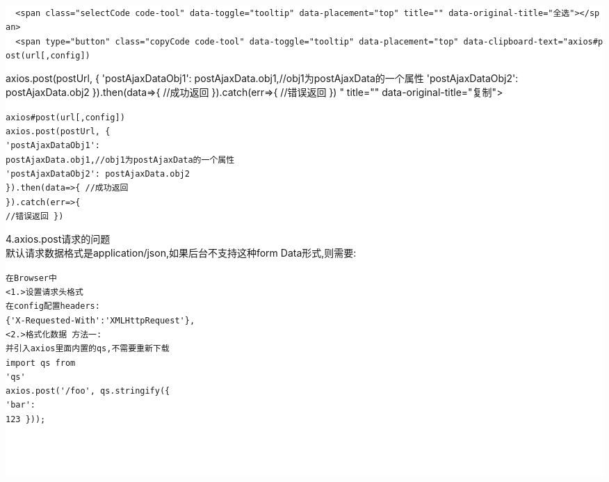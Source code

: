      <span class="selectCode code-tool" data-toggle="tooltip" data-placement="top" title="" data-original-title="全选"></span>
      <span type="button" class="copyCode code-tool" data-toggle="tooltip" data-placement="top" data-clipboard-text="axios#post(url[,config])
axios.post(postUrl, {
      'postAjaxDataObj1': postAjaxData.obj1,//obj1为postAjaxData的一个属性
      'postAjaxDataObj2': postAjaxData.obj2
  }).then(data=>{
      //成功返回
  }).catch(err=>{
      //错误返回
  })
 " title="" data-original-title="复制"></span>
      <span type="button" class="saveToNote code-tool" data-toggle="tooltip" data-placement="top" title="" data-original-title="放进笔记"></span>
      </div>
      </div><pre class="hljs php"><code>axios<span class="hljs-comment">#post(url[,config])</span>
axios.post(postUrl, {
      <span class="hljs-string">'postAjaxDataObj1'</span>: postAjaxData.obj1,<span class="hljs-comment">//obj1为postAjaxData的一个属性</span>
      <span class="hljs-string">'postAjaxDataObj2'</span>: postAjaxData.obj2
  }).then(data=&gt;{
      <span class="hljs-comment">//成功返回</span>
  }).<span class="hljs-keyword">catch</span>(err=&gt;{
      <span class="hljs-comment">//错误返回</span>
  })
 </code></pre>
<p>4.axios.post请求的问题<br>默认请求数据格式是application/json,如果后台不支持这种form Data形式,则需要:</p>
<div class="widget-codetool" style="display:none;">
      <div class="widget-codetool--inner">
      <span class="selectCode code-tool" data-toggle="tooltip" data-placement="top" title="" data-original-title="全选"></span>
      <span type="button" class="copyCode code-tool" data-toggle="tooltip" data-placement="top" data-clipboard-text="在Browser中
<1.>设置请求头格式
在config配置headers: {'X-Requested-With':'XMLHttpRequest'},
<2.>格式化数据
方法一:
并引入axios里面内置的qs,不需要重新下载
import qs from 'qs'
axios.post('/foo', qs.stringify({ 'bar': 123 }));
方法二:
let params = new URLSearchParams();
params.append('param1', 'value1');
params.append('param2', 'value2');
axios.post('/foo', params);

在node中
let querystring = require('querystring');//直接引入node的querystring模块
axios.post('http://something.com/', querystring.stringify({ foo: 'bar' }));
" title="" data-original-title="复制"></span>
      <span type="button" class="saveToNote code-tool" data-toggle="tooltip" data-placement="top" title="" data-original-title="放进笔记"></span>
      </div>
      </div><pre class="hljs lasso"><code>在Browser中
&lt;<span class="hljs-number">1.</span>&gt;设置请求头格式
在config配置headers: {<span class="hljs-string">'X-Requested-With'</span>:<span class="hljs-string">'XMLHttpRequest'</span>},
&lt;<span class="hljs-number">2.</span>&gt;格式化数据
方法一:
并引入axios里面内置的qs,不需要重新下载
<span class="hljs-keyword">import</span> qs from <span class="hljs-string">'qs'</span>
axios.post(<span class="hljs-string">'/foo'</span>, qs.stringify({ <span class="hljs-string">'bar'</span>: <span class="hljs-number">123</span> }));